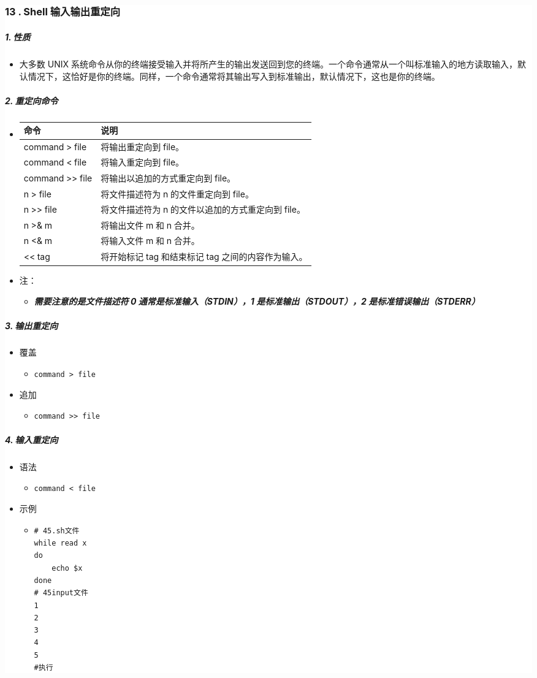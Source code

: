 ### 13 . Shell 输入输出重定向

##### 1. 性质

* 大多数 UNIX 系统命令从你的终端接受输入并将所产生的输出发送回到您的终端。一个命令通常从一个叫标准输入的地方读取输入，默认情况下，这恰好是你的终端。同样，一个命令通常将其输出写入到标准输出，默认情况下，这也是你的终端。

##### 2. 重定向命令

* | 命令            | 说明                                               |
  | :-------------- | :------------------------------------------------- |
  | command > file  | 将输出重定向到 file。                              |
  | command < file  | 将输入重定向到 file。                              |
  | command >> file | 将输出以追加的方式重定向到 file。                  |
  | n > file        | 将文件描述符为 n 的文件重定向到 file。             |
  | n >> file       | 将文件描述符为 n 的文件以追加的方式重定向到 file。 |
  | n >& m          | 将输出文件 m 和 n 合并。                           |
  | n <& m          | 将输入文件 m 和 n 合并。                           |
  | << tag          | 将开始标记 tag 和结束标记 tag 之间的内容作为输入。 |

* 注：

  * ***需要注意的是文件描述符 0 通常是标准输入（STDIN），1 是标准输出（STDOUT），2 是标准错误输出（STDERR）***

##### 3. 输出重定向

* 覆盖

  * ```shell
    command > file
    ```

* 追加

  * ```shell
    command >> file
    ```

##### 4. 输入重定向

* 语法

  * ```shell
    command < file
    ```

* 示例

  * ```shell
    # 45.sh文件
    while read x
    do
    	echo $x
    done
    # 45input文件
    1
    2
    3
    4
    5
    #执行